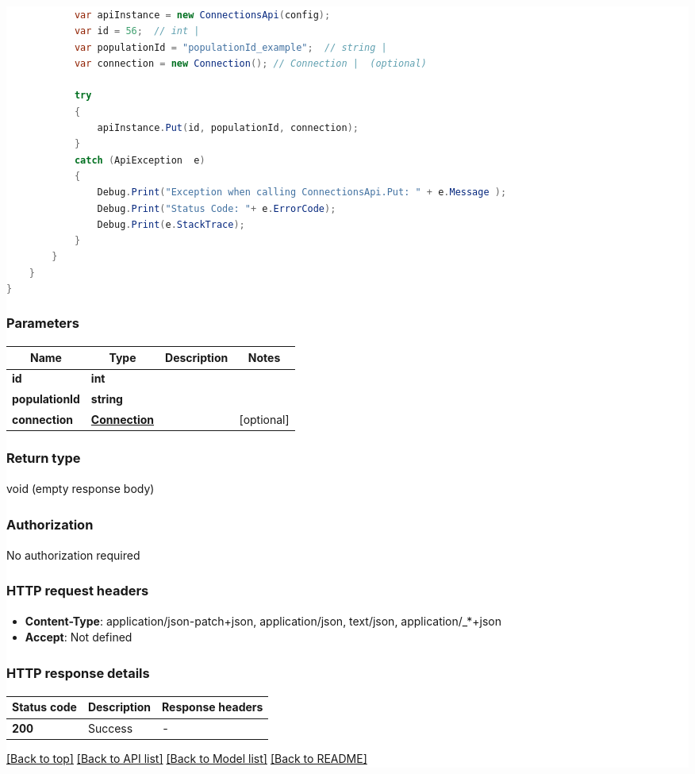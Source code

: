 ```csharp
            var apiInstance = new ConnectionsApi(config);
            var id = 56;  // int | 
            var populationId = "populationId_example";  // string | 
            var connection = new Connection(); // Connection |  (optional) 

            try
            {
                apiInstance.Put(id, populationId, connection);
            }
            catch (ApiException  e)
            {
                Debug.Print("Exception when calling ConnectionsApi.Put: " + e.Message );
                Debug.Print("Status Code: "+ e.ErrorCode);
                Debug.Print(e.StackTrace);
            }
        }
    }
}
```

### Parameters

Name | Type | Description  | Notes
------------- | ------------- | ------------- | -------------
 **id** | **int**|  | 
 **populationId** | **string**|  | 
 **connection** | [**Connection**](Connection.md)|  | [optional] 

### Return type

void (empty response body)

### Authorization

No authorization required

### HTTP request headers

 - **Content-Type**: application/json-patch+json, application/json, text/json, application/_*+json
 - **Accept**: Not defined


### HTTP response details
| Status code | Description | Response headers |
|-------------|-------------|------------------|
| **200** | Success |  -  |

[[Back to top]](#) [[Back to API list]](../README.md#documentation-for-api-endpoints) [[Back to Model list]](../README.md#documentation-for-models) [[Back to README]](../README.md)

